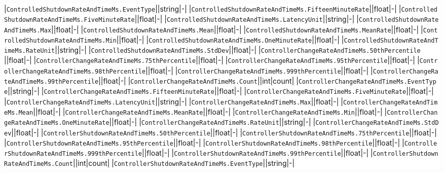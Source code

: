 |`ControlledShutdownRateAndTimeMs.EventType`||string|-|
|`ControlledShutdownRateAndTimeMs.FifteenMinuteRate`||float|-|
|`ControlledShutdownRateAndTimeMs.FiveMinuteRate`||float|-|
|`ControlledShutdownRateAndTimeMs.LatencyUnit`||string|-|
|`ControlledShutdownRateAndTimeMs.Max`||float|-|
|`ControlledShutdownRateAndTimeMs.Mean`||float|-|
|`ControlledShutdownRateAndTimeMs.MeanRate`||float|-|
|`ControlledShutdownRateAndTimeMs.Min`||float|-|
|`ControlledShutdownRateAndTimeMs.OneMinuteRate`||float|-|
|`ControlledShutdownRateAndTimeMs.RateUnit`||string|-|
|`ControlledShutdownRateAndTimeMs.StdDev`||float|-|
|`ControllerChangeRateAndTimeMs.50thPercentile`||float|-|
|`ControllerChangeRateAndTimeMs.75thPercentile`||float|-|
|`ControllerChangeRateAndTimeMs.95thPercentile`||float|-|
|`ControllerChangeRateAndTimeMs.98thPercentile`||float|-|
|`ControllerChangeRateAndTimeMs.999thPercentile`||float|-|
|`ControllerChangeRateAndTimeMs.99thPercentile`||float|-|
|`ControllerChangeRateAndTimeMs.Count`||int|count|
|`ControllerChangeRateAndTimeMs.EventType`||string|-|
|`ControllerChangeRateAndTimeMs.FifteenMinuteRate`||float|-|
|`ControllerChangeRateAndTimeMs.FiveMinuteRate`||float|-|
|`ControllerChangeRateAndTimeMs.LatencyUnit`||string|-|
|`ControllerChangeRateAndTimeMs.Max`||float|-|
|`ControllerChangeRateAndTimeMs.Mean`||float|-|
|`ControllerChangeRateAndTimeMs.MeanRate`||float|-|
|`ControllerChangeRateAndTimeMs.Min`||float|-|
|`ControllerChangeRateAndTimeMs.OneMinuteRate`||float|-|
|`ControllerChangeRateAndTimeMs.RateUnit`||string|-|
|`ControllerChangeRateAndTimeMs.StdDev`||float|-|
|`ControllerShutdownRateAndTimeMs.50thPercentile`||float|-|
|`ControllerShutdownRateAndTimeMs.75thPercentile`||float|-|
|`ControllerShutdownRateAndTimeMs.95thPercentile`||float|-|
|`ControllerShutdownRateAndTimeMs.98thPercentile`||float|-|
|`ControllerShutdownRateAndTimeMs.999thPercentile`||float|-|
|`ControllerShutdownRateAndTimeMs.99thPercentile`||float|-|
|`ControllerShutdownRateAndTimeMs.Count`||int|count|
|`ControllerShutdownRateAndTimeMs.EventType`||string|-|